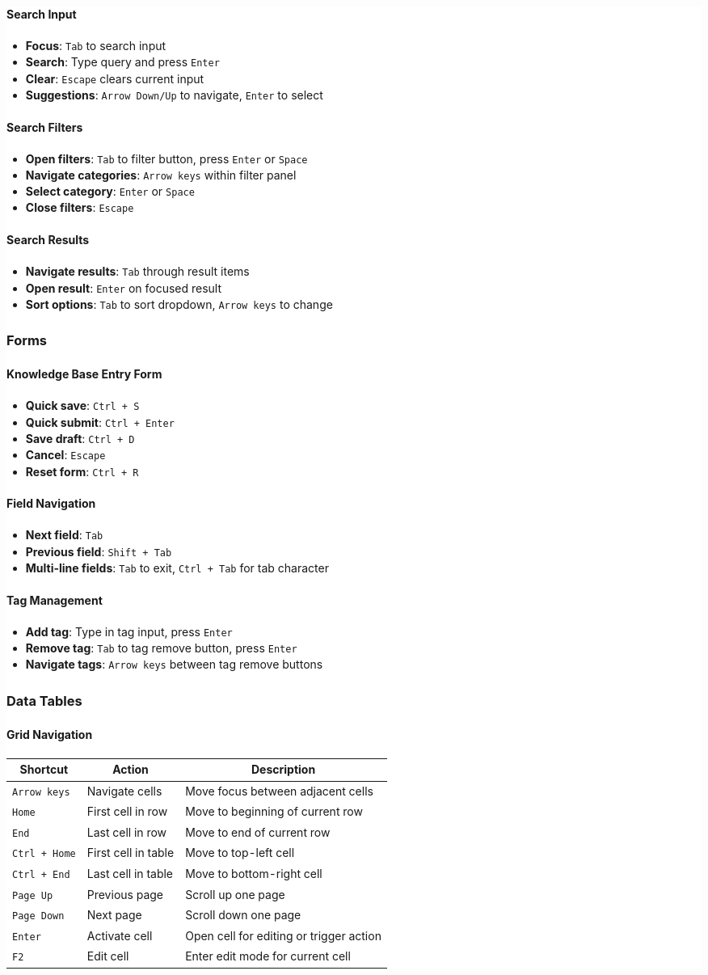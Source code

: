 #### Search Input
- **Focus**: `Tab` to search input
- **Search**: Type query and press `Enter`
- **Clear**: `Escape` clears current input
- **Suggestions**: `Arrow Down/Up` to navigate, `Enter` to select

#### Search Filters
- **Open filters**: `Tab` to filter button, press `Enter` or `Space`
- **Navigate categories**: `Arrow keys` within filter panel
- **Select category**: `Enter` or `Space`
- **Close filters**: `Escape`

#### Search Results
- **Navigate results**: `Tab` through result items
- **Open result**: `Enter` on focused result
- **Sort options**: `Tab` to sort dropdown, `Arrow keys` to change

### Forms

#### Knowledge Base Entry Form
- **Quick save**: `Ctrl + S`
- **Quick submit**: `Ctrl + Enter`
- **Save draft**: `Ctrl + D`
- **Cancel**: `Escape`
- **Reset form**: `Ctrl + R`

#### Field Navigation
- **Next field**: `Tab`
- **Previous field**: `Shift + Tab`
- **Multi-line fields**: `Tab` to exit, `Ctrl + Tab` for tab character

#### Tag Management
- **Add tag**: Type in tag input, press `Enter`
- **Remove tag**: `Tab` to tag remove button, press `Enter`
- **Navigate tags**: `Arrow keys` between tag remove buttons

### Data Tables

#### Grid Navigation
| Shortcut | Action | Description |
|----------|--------|-------------|
| `Arrow keys` | Navigate cells | Move focus between adjacent cells |
| `Home` | First cell in row | Move to beginning of current row |
| `End` | Last cell in row | Move to end of current row |
| `Ctrl + Home` | First cell in table | Move to top-left cell |
| `Ctrl + End` | Last cell in table | Move to bottom-right cell |
| `Page Up` | Previous page | Scroll up one page |
| `Page Down` | Next page | Scroll down one page |
| `Enter` | Activate cell | Open cell for editing or trigger action |
| `F2` | Edit cell | Enter edit mode for current cell |
